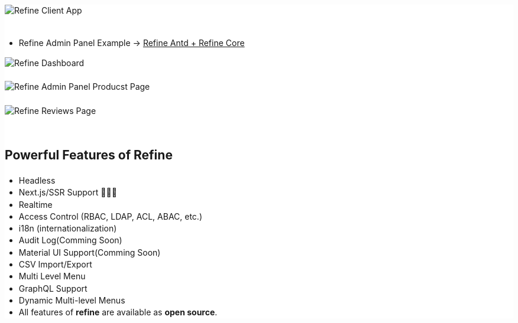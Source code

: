 <div class="img-container">
    <div class="window">
        <div class="control red"></div>
        <div class="control orange"></div>
        <div class="control green"></div>
    </div>
    <img src="https://refine.ams3.cdn.digitaloceanspaces.com/blog/2022-04-29-create-full-stack-app/client_menu.png" alt="Refine Client App" />
</div>
<br />


-   Refine Admin Panel Example -> [Refine Antd + Refine Core ](https://example.admin.refine.dev/)

<div class="img-container">
    <div class="window">
        <div class="control red"></div>
        <div class="control orange"></div>
        <div class="control green"></div>
    </div>
    <img src="https://refine.ams3.cdn.digitaloceanspaces.com/blog/2022-04-29-create-full-stack-app/dashboard.png" alt="Refine Dashboard" />
</div>
<br />

<div class="img-container">
    <div class="window">
        <div class="control red"></div>
        <div class="control orange"></div>
        <div class="control green"></div>
    </div>
    <img src="https://refine.ams3.cdn.digitaloceanspaces.com/blog/2022-04-29-create-full-stack-app/products.png" alt="Refine Admin Panel Producst Page" />
</div>
<br />

<div class="img-container">
    <div class="window">
        <div class="control red"></div>
        <div class="control orange"></div>
        <div class="control green"></div>
    </div>
    <img src="https://refine.ams3.cdn.digitaloceanspaces.com/blog/2022-04-29-create-full-stack-app/reviews.png" alt="Refine Reviews Page" />
</div>
<br />

## Powerful Features of Refine

-   Headless
-   Next.js/SSR Support 🚀🚀🚀
-   Realtime
-   Access Control (RBAC, LDAP, ACL, ABAC, etc.)
-   i18n (internationalization)
-   Audit Log(Comming Soon)
-   Material UI Support(Comming Soon)
-   CSV Import/Export
-   Multi Level Menu
-   GraphQL Support
-   Dynamic Multi-level Menus
-   All features of **refine** are available as **open source**.
